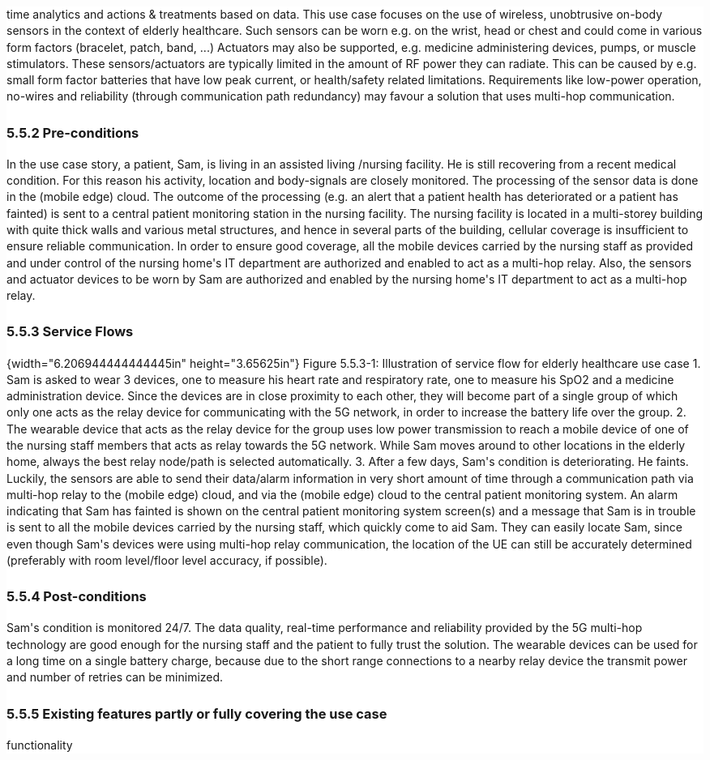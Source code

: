 time analytics and actions & treatments based on data. This use case focuses
on the use of wireless, unobtrusive on-body sensors in the context of elderly
healthcare. Such sensors can be worn e.g. on the wrist, head or chest and
could come in various form factors (bracelet, patch, band, ...) Actuators may
also be supported, e.g. medicine administering devices, pumps, or muscle
stimulators. These sensors/actuators are typically limited in the amount of RF
power they can radiate. This can be caused by e.g. small form factor batteries
that have low peak current, or health/safety related limitations. Requirements
like low-power operation, no-wires and reliability (through communication path
redundancy) may favour a solution that uses multi-hop communication.
### 5.5.2 Pre-conditions
In the use case story, a patient, Sam, is living in an assisted living
/nursing facility. He is still recovering from a recent medical condition. For
this reason his activity, location and body-signals are closely monitored. The
processing of the sensor data is done in the (mobile edge) cloud. The outcome
of the processing (e.g. an alert that a patient health has deteriorated or a
patient has fainted) is sent to a central patient monitoring station in the
nursing facility. The nursing facility is located in a multi-storey building
with quite thick walls and various metal structures, and hence in several
parts of the building, cellular coverage is insufficient to ensure reliable
communication.
In order to ensure good coverage, all the mobile devices carried by the
nursing staff as provided and under control of the nursing home's IT
department are authorized and enabled to act as a multi-hop relay. Also, the
sensors and actuator devices to be worn by Sam are authorized and enabled by
the nursing home's IT department to act as a multi-hop relay.
### 5.5.3 Service Flows
{width="6.206944444444445in" height="3.65625in"}
Figure 5.5.3-1: Illustration of service flow for elderly healthcare use case
1\. Sam is asked to wear 3 devices, one to measure his heart rate and
respiratory rate, one to measure his SpO2 and a medicine administration
device. Since the devices are in close proximity to each other, they will
become part of a single group of which only one acts as the relay device for
communicating with the 5G network, in order to increase the battery life over
the group.
2\. The wearable device that acts as the relay device for the group uses low
power transmission to reach a mobile device of one of the nursing staff
members that acts as relay towards the 5G network. While Sam moves around to
other locations in the elderly home, always the best relay node/path is
selected automatically.
3\. After a few days, Sam's condition is deteriorating. He faints. Luckily,
the sensors are able to send their data/alarm information in very short amount
of time through a communication path via multi-hop relay to the (mobile edge)
cloud, and via the (mobile edge) cloud to the central patient monitoring
system. An alarm indicating that Sam has fainted is shown on the central
patient monitoring system screen(s) and a message that Sam is in trouble is
sent to all the mobile devices carried by the nursing staff, which quickly
come to aid Sam. They can easily locate Sam, since even though Sam's devices
were using multi-hop relay communication, the location of the UE can still be
accurately determined (preferably with room level/floor level accuracy, if
possible).
### 5.5.4 Post-conditions
Sam's condition is monitored 24/7. The data quality, real-time performance and
reliability provided by the 5G multi-hop technology are good enough for the
nursing staff and the patient to fully trust the solution. The wearable
devices can be used for a long time on a single battery charge, because due to
the short range connections to a nearby relay device the transmit power and
number of retries can be minimized.
### 5.5.5 Existing features partly or fully covering the use case
functionality